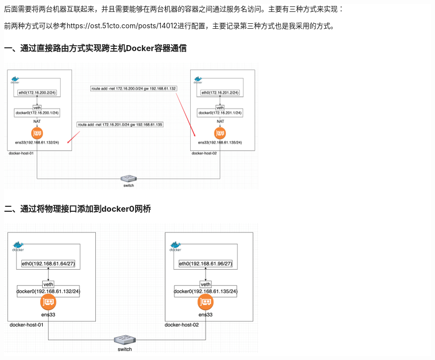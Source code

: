   后面需要将两台机器互联起来，并且需要能够在两台机器的容器之间通过服务名访问。主要有三种方式来实现：

前两种方式可以参考https://ost.51cto.com/posts/14012进行配置，主要记录第三种方式也是我采用的方式。

### 一、通过直接路由方式实现跨主机Docker容器通信

<img src="./Solution-for-installing-Choerodon-in-a-Docker-environment/img.png" style="zoom:50%;" />

### 二、通过将物理接口添加到docker0网桥

<img src="./Solution-for-installing-Choerodon-in-a-Docker-environment/f587a0978205d20f07f079bd5e75dc5d0344f3.png" style="zoom:50%;" />

